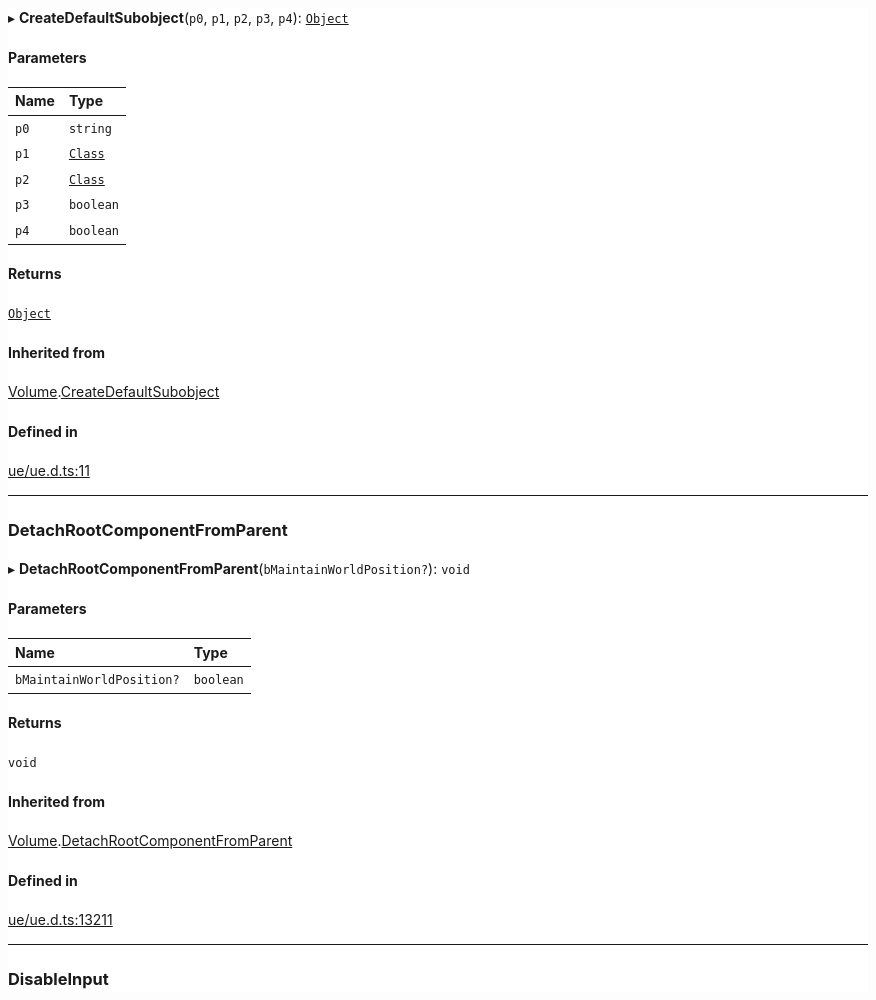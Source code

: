▸ **CreateDefaultSubobject**(`p0`, `p1`, `p2`, `p3`, `p4`): [`Object`](ue_ue.Object.md)

#### Parameters

| Name | Type |
| :------ | :------ |
| `p0` | `string` |
| `p1` | [`Class`](ue_ue.Class.md) |
| `p2` | [`Class`](ue_ue.Class.md) |
| `p3` | `boolean` |
| `p4` | `boolean` |

#### Returns

[`Object`](ue_ue.Object.md)

#### Inherited from

[Volume](ue_ue.Volume.md).[CreateDefaultSubobject](ue_ue.Volume.md#createdefaultsubobject)

#### Defined in

[ue/ue.d.ts:11](https://github.com/YugMetaverse/yug_typings/blob/b7d9b19/ue/ue.d.ts#L11)

___

### DetachRootComponentFromParent

▸ **DetachRootComponentFromParent**(`bMaintainWorldPosition?`): `void`

#### Parameters

| Name | Type |
| :------ | :------ |
| `bMaintainWorldPosition?` | `boolean` |

#### Returns

`void`

#### Inherited from

[Volume](ue_ue.Volume.md).[DetachRootComponentFromParent](ue_ue.Volume.md#detachrootcomponentfromparent)

#### Defined in

[ue/ue.d.ts:13211](https://github.com/YugMetaverse/yug_typings/blob/b7d9b19/ue/ue.d.ts#L13211)

___

### DisableInput
